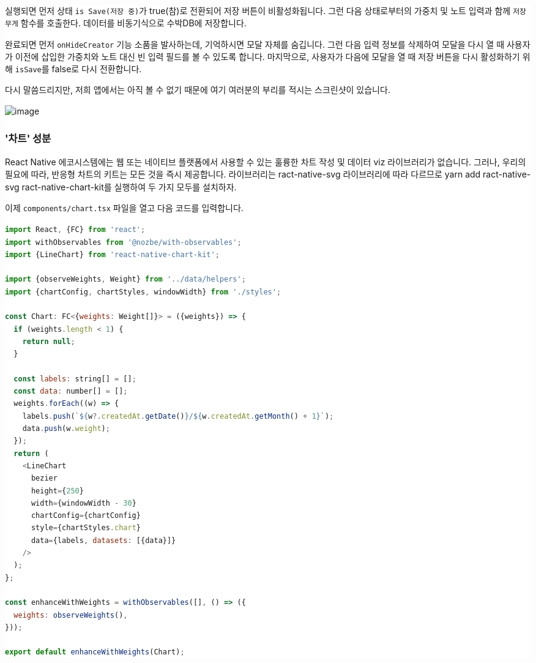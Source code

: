 실행되면 먼저 상태 `is Save(저장 중)`가 true(참)로 전환되어 저장 버튼이 비활성화됩니다. 그런 다음 상태로부터의 가중치 및 노트 입력과 함께 `저장 무게` 함수를 호출한다. 데이터를 비동기식으로 수박DB에 저장합니다.

완료되면 먼저 `onHideCreator` 기능 소품을 발사하는데, 기억하시면 모달 자체를 숨깁니다. 그런 다음 입력 정보를 삭제하여 모달을 다시 열 때 사용자가 이전에 삽입한 가중치와 노트 대신 빈 입력 필드를 볼 수 있도록 합니다. 마지막으로, 사용자가 다음에 모달을 열 때 저장 버튼을 다시 활성화하기 위해 `isSave`를 false로 다시 전환합니다.

다시 말씀드리지만, 저희 앱에서는 아직 볼 수 없기 때문에 여기 여러분의 부리를 적시는 스크린샷이 있습니다.

![image](https://i0.wp.com/blog.logrocket.com/wp-content/uploads/2020/10/creator-component-preview.png?resize=730%2C573&ssl=1)

### '차트' 성분

React Native 에코시스템에는 웹 또는 네이티브 플랫폼에서 사용할 수 있는 훌륭한 차트 작성 및 데이터 viz 라이브러리가 없습니다. 그러나, 우리의 필요에 따라, 반응형 차트의 키트는 모든 것을 즉시 제공합니다. 라이브러리는 ract-native-svg 라이브러리에 따라 다르므로 yarn add ract-native-svg ract-native-chart-kit를 실행하여 두 가지 모두를 설치하자.

이제 `components/chart.tsx` 파일을 열고 다음 코드를 입력합니다.

```js
import React, {FC} from 'react';
import withObservables from '@nozbe/with-observables';
import {LineChart} from 'react-native-chart-kit';

import {observeWeights, Weight} from '../data/helpers';
import {chartConfig, chartStyles, windowWidth} from './styles';

const Chart: FC<{weights: Weight[]}> = ({weights}) => {
  if (weights.length < 1) {
    return null;
  }

  const labels: string[] = [];
  const data: number[] = [];
  weights.forEach((w) => {
    labels.push(`${w?.createdAt.getDate()}/${w.createdAt.getMonth() + 1}`);
    data.push(w.weight);
  });
  return (
    <LineChart
      bezier
      height={250}
      width={windowWidth - 30}
      chartConfig={chartConfig}
      style={chartStyles.chart}
      data={labels, datasets: [{data}]}
    />
  );
};

const enhanceWithWeights = withObservables([], () => ({
  weights: observeWeights(),
}));

export default enhanceWithWeights(Chart);
```
